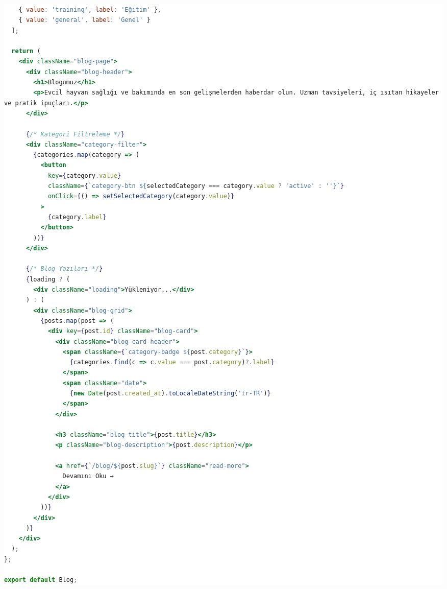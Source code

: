 ```jsx
    { value: 'training', label: 'Eğitim' },
    { value: 'general', label: 'Genel' }
  ];

  return (
    <div className="blog-page">
      <div className="blog-header">
        <h1>Blogumuz</h1>
        <p>Evcil hayvan sağlığı ve bakımında en son gelişmelerden haberdar olun. Uzman tavsiyeleri, iç ısıtan hikayeler ve pratik ipuçları.</p>
      </div>

      {/* Kategori Filtreleme */}
      <div className="category-filter">
        {categories.map(category => (
          <button
            key={category.value}
            className={`category-btn ${selectedCategory === category.value ? 'active' : ''}`}
            onClick={() => setSelectedCategory(category.value)}
          >
            {category.label}
          </button>
        ))}
      </div>

      {/* Blog Yazıları */}
      {loading ? (
        <div className="loading">Yükleniyor...</div>
      ) : (
        <div className="blog-grid">
          {posts.map(post => (
            <div key={post.id} className="blog-card">
              <div className="blog-card-header">
                <span className={`category-badge ${post.category}`}>
                  {categories.find(c => c.value === post.category)?.label}
                </span>
                <span className="date">
                  {new Date(post.created_at).toLocaleDateString('tr-TR')}
                </span>
              </div>
              
              <h3 className="blog-title">{post.title}</h3>
              <p className="blog-description">{post.description}</p>
              
              <a href={`/blog/${post.slug}`} className="read-more">
                Devamını Oku →
              </a>
            </div>
          ))}
        </div>
      )}
    </div>
  );
};

export default Blog;
```
